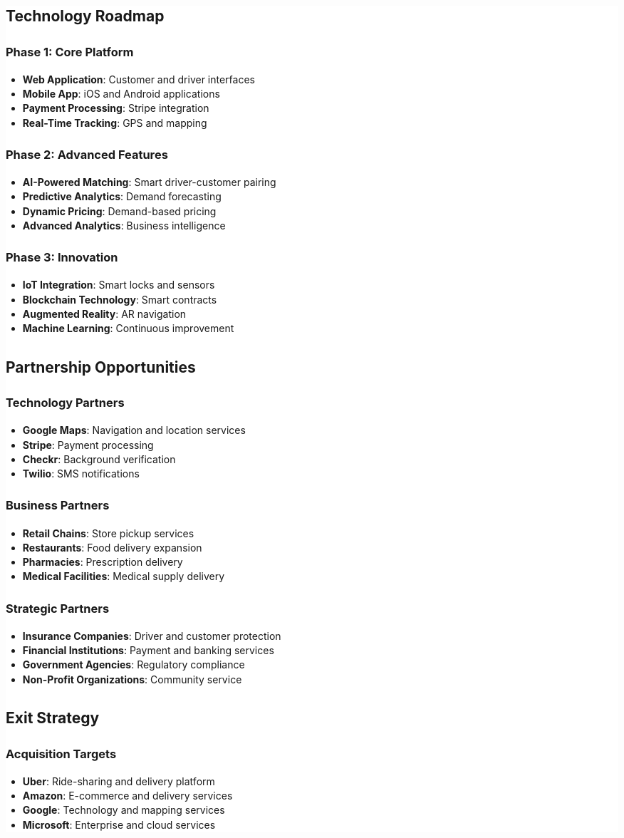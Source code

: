 ## Technology Roadmap

### Phase 1: Core Platform
- **Web Application**: Customer and driver interfaces
- **Mobile App**: iOS and Android applications
- **Payment Processing**: Stripe integration
- **Real-Time Tracking**: GPS and mapping

### Phase 2: Advanced Features
- **AI-Powered Matching**: Smart driver-customer pairing
- **Predictive Analytics**: Demand forecasting
- **Dynamic Pricing**: Demand-based pricing
- **Advanced Analytics**: Business intelligence

### Phase 3: Innovation
- **IoT Integration**: Smart locks and sensors
- **Blockchain Technology**: Smart contracts
- **Augmented Reality**: AR navigation
- **Machine Learning**: Continuous improvement

## Partnership Opportunities

### Technology Partners
- **Google Maps**: Navigation and location services
- **Stripe**: Payment processing
- **Checkr**: Background verification
- **Twilio**: SMS notifications

### Business Partners
- **Retail Chains**: Store pickup services
- **Restaurants**: Food delivery expansion
- **Pharmacies**: Prescription delivery
- **Medical Facilities**: Medical supply delivery

### Strategic Partners
- **Insurance Companies**: Driver and customer protection
- **Financial Institutions**: Payment and banking services
- **Government Agencies**: Regulatory compliance
- **Non-Profit Organizations**: Community service

## Exit Strategy

### Acquisition Targets
- **Uber**: Ride-sharing and delivery platform
- **Amazon**: E-commerce and delivery services
- **Google**: Technology and mapping services
- **Microsoft**: Enterprise and cloud services
